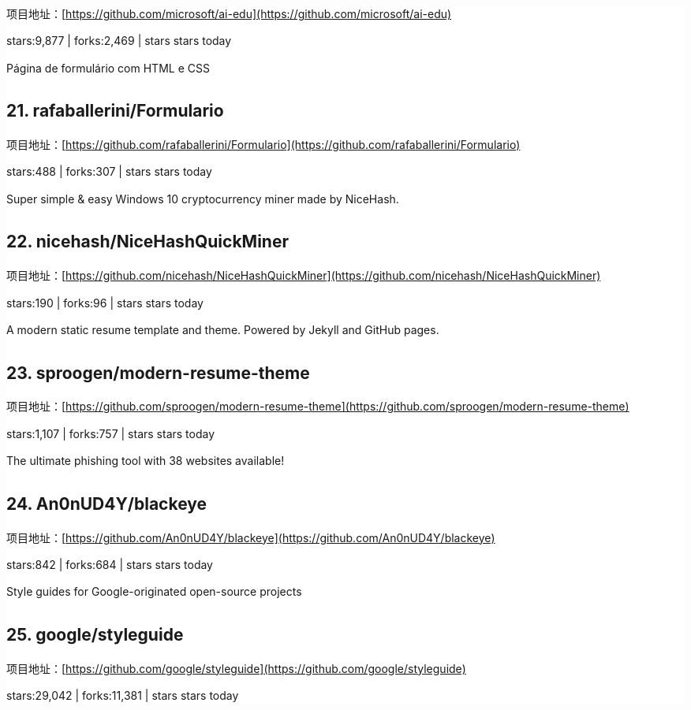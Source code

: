 项目地址：[https://github.com/microsoft/ai-edu](https://github.com/microsoft/ai-edu)

stars:9,877 | forks:2,469 | stars stars today 

Página de formulário com HTML e CSS

## 21. rafaballerini/Formulario 

项目地址：[https://github.com/rafaballerini/Formulario](https://github.com/rafaballerini/Formulario)

stars:488 | forks:307 | stars stars today 

Super simple & easy Windows 10 cryptocurrency miner made by NiceHash.

## 22. nicehash/NiceHashQuickMiner 

项目地址：[https://github.com/nicehash/NiceHashQuickMiner](https://github.com/nicehash/NiceHashQuickMiner)

stars:190 | forks:96 | stars stars today 

A modern static resume template and theme. Powered by Jekyll and GitHub pages.

## 23. sproogen/modern-resume-theme 

项目地址：[https://github.com/sproogen/modern-resume-theme](https://github.com/sproogen/modern-resume-theme)

stars:1,107 | forks:757 | stars stars today 

The ultimate phishing tool with 38 websites available!

## 24. An0nUD4Y/blackeye 

项目地址：[https://github.com/An0nUD4Y/blackeye](https://github.com/An0nUD4Y/blackeye)

stars:842 | forks:684 | stars stars today 

Style guides for Google-originated open-source projects

## 25. google/styleguide 

项目地址：[https://github.com/google/styleguide](https://github.com/google/styleguide)

stars:29,042 | forks:11,381 | stars stars today 



